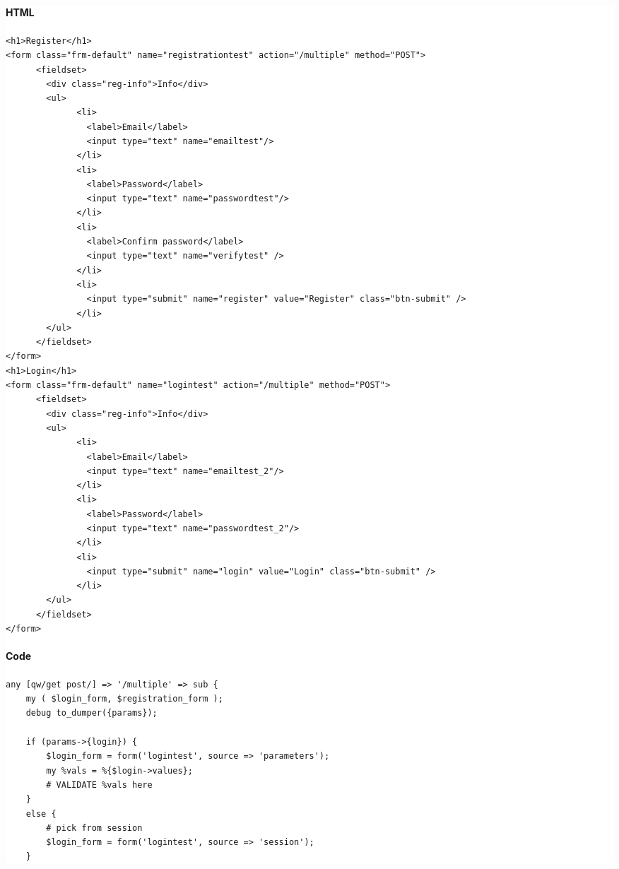#### HTML

    <h1>Register</h1>
    <form class="frm-default" name="registrationtest" action="/multiple" method="POST">
          <fieldset>
            <div class="reg-info">Info</div>
            <ul>
                  <li>
                    <label>Email</label>
                    <input type="text" name="emailtest"/>
                  </li>
                  <li>
                    <label>Password</label>
                    <input type="text" name="passwordtest"/>
                  </li>
                  <li>
                    <label>Confirm password</label>
                    <input type="text" name="verifytest" />
                  </li>
                  <li>
                    <input type="submit" name="register" value="Register" class="btn-submit" />
                  </li>
            </ul>
          </fieldset>
    </form>
    <h1>Login</h1>
    <form class="frm-default" name="logintest" action="/multiple" method="POST">
          <fieldset>
            <div class="reg-info">Info</div>
            <ul>
                  <li>
                    <label>Email</label>
                    <input type="text" name="emailtest_2"/>
                  </li>
                  <li>
                    <label>Password</label>
                    <input type="text" name="passwordtest_2"/>
                  </li>
                  <li>
                    <input type="submit" name="login" value="Login" class="btn-submit" />
                  </li>
            </ul>
          </fieldset>
    </form>

#### Code

    any [qw/get post/] => '/multiple' => sub {
        my ( $login_form, $registration_form );
        debug to_dumper({params});

        if (params->{login}) {
            $login_form = form('logintest', source => 'parameters');
            my %vals = %{$login->values};
            # VALIDATE %vals here
        }
        else {
            # pick from session
            $login_form = form('logintest', source => 'session');
        }
